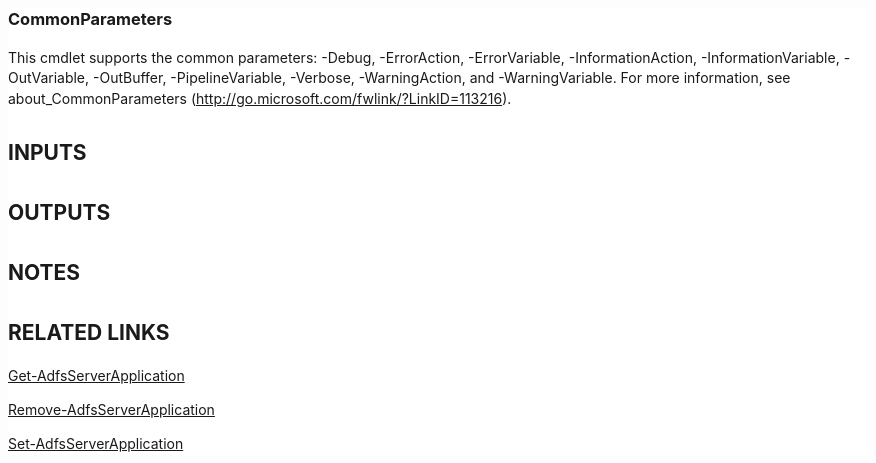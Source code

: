### CommonParameters
This cmdlet supports the common parameters: -Debug, -ErrorAction, -ErrorVariable, -InformationAction, -InformationVariable, -OutVariable, -OutBuffer, -PipelineVariable, -Verbose, -WarningAction, and -WarningVariable. For more information, see about_CommonParameters (http://go.microsoft.com/fwlink/?LinkID=113216).

## INPUTS

## OUTPUTS

## NOTES

## RELATED LINKS

[Get-AdfsServerApplication](./get-adfsserverapplication.md)

[Remove-AdfsServerApplication](./remove-adfsserverapplication.md)

[Set-AdfsServerApplication](./set-adfsserverapplication.md)


